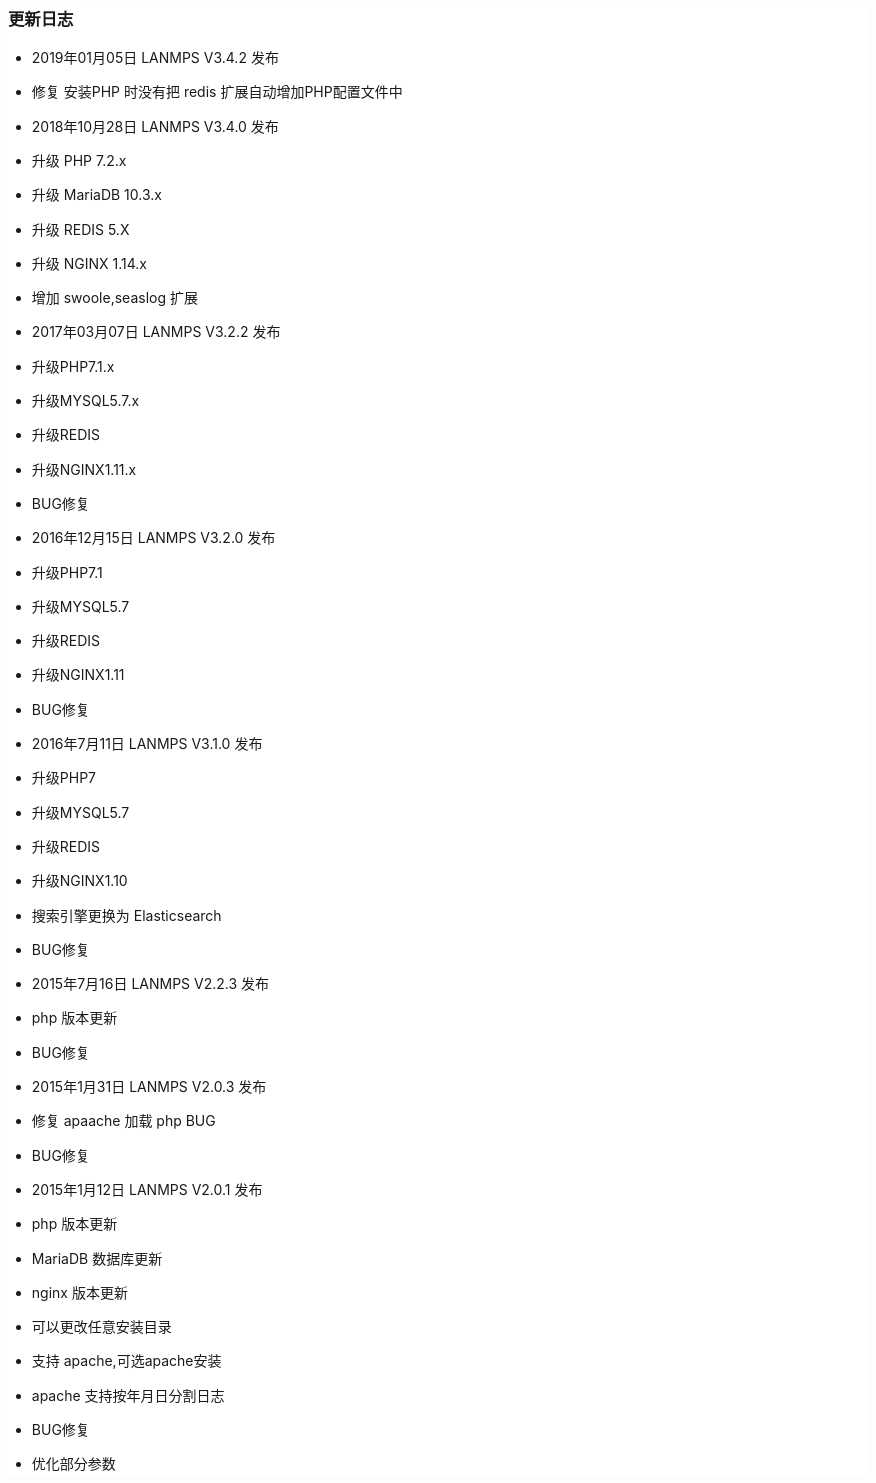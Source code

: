 ### 更新日志

* 2019年01月05日 LANMPS V3.4.2 发布

 * 修复 安装PHP 时没有把 redis 扩展自动增加PHP配置文件中

* 2018年10月28日 LANMPS V3.4.0 发布

 * 升级 PHP 7.2.x

 * 升级 MariaDB 10.3.x

 * 升级 REDIS 5.X

 * 升级 NGINX 1.14.x
 
 * 增加 swoole,seaslog 扩展

* 2017年03月07日 LANMPS V3.2.2 发布

 * 升级PHP7.1.x
 * 升级MYSQL5.7.x
 * 升级REDIS
 * 升级NGINX1.11.x
 * BUG修复
 
* 2016年12月15日 LANMPS V3.2.0 发布

 * 升级PHP7.1
 * 升级MYSQL5.7
 * 升级REDIS
 * 升级NGINX1.11
 * BUG修复
 
* 2016年7月11日 LANMPS V3.1.0 发布

 * 升级PHP7
 * 升级MYSQL5.7
 * 升级REDIS
 * 升级NGINX1.10
 * 搜索引擎更换为 Elasticsearch
 * BUG修复
 
* 2015年7月16日 LANMPS V2.2.3 发布

 * php 版本更新
 * BUG修复

* 2015年1月31日 LANMPS V2.0.3 发布

 * 修复 apaache 加载 php BUG
 * BUG修复

* 2015年1月12日 LANMPS V2.0.1 发布

 * php 版本更新
 * MariaDB 数据库更新
 * nginx 版本更新
 * 可以更改任意安装目录
 * 支持 apache,可选apache安装
 * apache 支持按年月日分割日志
 * BUG修复
 * 优化部分参数
